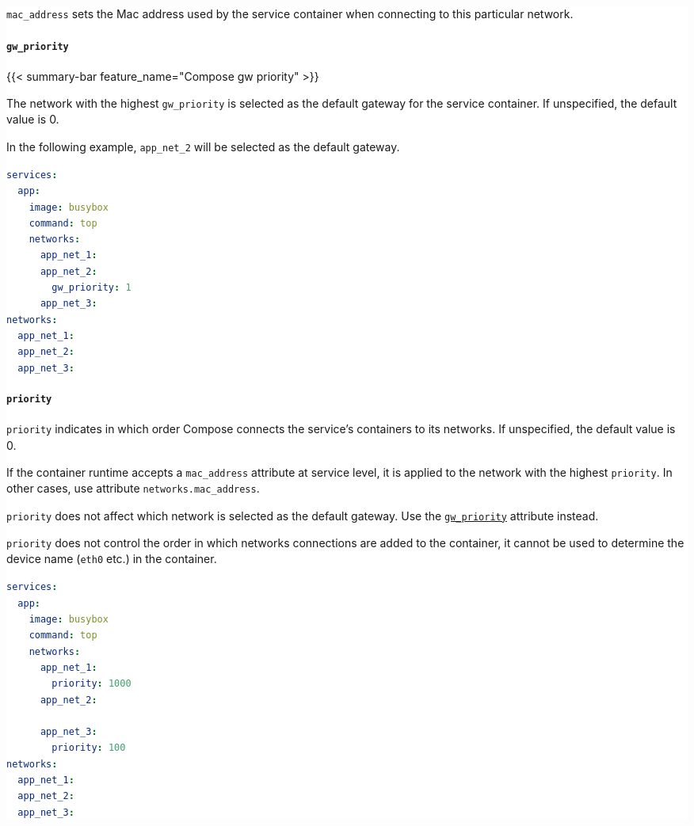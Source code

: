 `mac_address` sets the Mac address used by the service container when connecting to this particular network.

#### `gw_priority`

{{< summary-bar feature_name="Compose gw priority" >}}

The network with the highest `gw_priority` is selected as the default gateway for the service container.
If unspecified, the default value is 0.

In the following example, `app_net_2` will be selected as the default gateway.

```yaml
services:
  app:
    image: busybox
    command: top
    networks:
      app_net_1:
      app_net_2:
        gw_priority: 1
      app_net_3:
networks:
  app_net_1:
  app_net_2:
  app_net_3:
```

#### `priority`

`priority` indicates in which order Compose connects the service’s containers to its
networks. If unspecified, the default value is 0.

If the container runtime accepts a `mac_address` attribute at service level, it is
applied to the network with the highest `priority`. In other cases, use attribute
`networks.mac_address`.

`priority` does not affect which network is selected as the default gateway. Use the
[`gw_priority`](#gw_priority) attribute instead.

`priority` does not control the order in which networks connections are added to
the container, it cannot be used to determine the device name (`eth0` etc.) in the
container.

```yaml
services:
  app:
    image: busybox
    command: top
    networks:
      app_net_1:
        priority: 1000
      app_net_2:

      app_net_3:
        priority: 100
networks:
  app_net_1:
  app_net_2:
  app_net_3:
```
